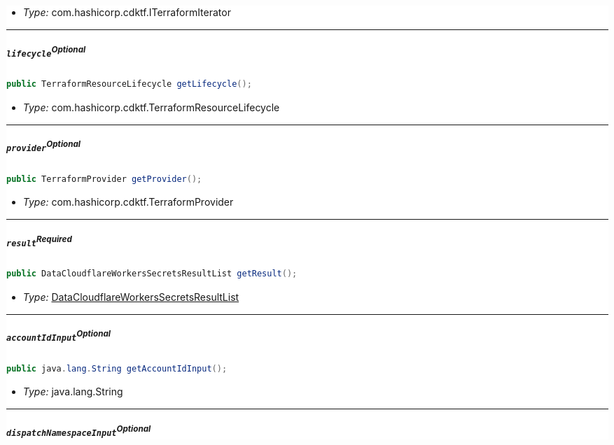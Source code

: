 - *Type:* com.hashicorp.cdktf.ITerraformIterator

---

##### `lifecycle`<sup>Optional</sup> <a name="lifecycle" id="@cdktf/provider-cloudflare.dataCloudflareWorkersSecrets.DataCloudflareWorkersSecrets.property.lifecycle"></a>

```java
public TerraformResourceLifecycle getLifecycle();
```

- *Type:* com.hashicorp.cdktf.TerraformResourceLifecycle

---

##### `provider`<sup>Optional</sup> <a name="provider" id="@cdktf/provider-cloudflare.dataCloudflareWorkersSecrets.DataCloudflareWorkersSecrets.property.provider"></a>

```java
public TerraformProvider getProvider();
```

- *Type:* com.hashicorp.cdktf.TerraformProvider

---

##### `result`<sup>Required</sup> <a name="result" id="@cdktf/provider-cloudflare.dataCloudflareWorkersSecrets.DataCloudflareWorkersSecrets.property.result"></a>

```java
public DataCloudflareWorkersSecretsResultList getResult();
```

- *Type:* <a href="#@cdktf/provider-cloudflare.dataCloudflareWorkersSecrets.DataCloudflareWorkersSecretsResultList">DataCloudflareWorkersSecretsResultList</a>

---

##### `accountIdInput`<sup>Optional</sup> <a name="accountIdInput" id="@cdktf/provider-cloudflare.dataCloudflareWorkersSecrets.DataCloudflareWorkersSecrets.property.accountIdInput"></a>

```java
public java.lang.String getAccountIdInput();
```

- *Type:* java.lang.String

---

##### `dispatchNamespaceInput`<sup>Optional</sup> <a name="dispatchNamespaceInput" id="@cdktf/provider-cloudflare.dataCloudflareWorkersSecrets.DataCloudflareWorkersSecrets.property.dispatchNamespaceInput"></a>
